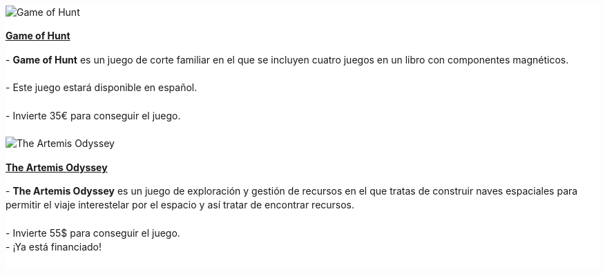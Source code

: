<div class="row">
    <div class="col-md-3">
        <img width="200" height="200"
            src="https://cf.geekdo-images.com/SiwNjjw6NmpLHluyOFbr9w__imagepage/img/sxcUeY-BH25D0TmjOrqT1JxCQkc=/fit-in/900x600/filters:no_upscale():strip_icc()/pic6151394.jpg"
            class="img-thumbnail" alt="Game of Hunt">
    </div>
    <div class="col-md-9">
        <p>
            <a target="_blank" 
                href="https://www.kickstarter.com/projects/alexanderkhorunzhiy/game-of-hunt-family-magnetic-board-game?ref=mazmorreoensolitario">
            <strong>Game of Hunt</strong>
            </a>
        </p>
        - <strong>Game of Hunt</strong> es un juego de corte familiar en el que
        se incluyen cuatro juegos en un libro con componentes magnéticos.
        <br>
        <br>
	        - Este juego estará disponible en español.
            <br>
            <br>
         - Invierte 35€ para conseguir el juego.<br>
    </div>
</div>
<br>

<div class="row">
    <div class="col-md-3">
        <img width="200" height="200"
            src="https://cf.geekdo-images.com/9CNbJEF_9hz_8jatgV-bag__imagepage/img/bxERXfIG6QyLanctnhJiMtf6OwI=/fit-in/900x600/filters:no_upscale():strip_icc()/pic6211069.jpg"
            class="img-thumbnail" alt="The Artemis Odyssey">
    </div>
    <div class="col-md-9">
        <p>
            <a target="_blank" 
                href="https://www.kickstarter.com/projects/grandgamersguild/the-artemis-odyssey?ref=mazmorreoensolitario">
            <strong>The Artemis Odyssey</strong>
            </a>
        </p>
        - <strong>The Artemis Odyssey</strong> es un juego de exploración y
        gestión de recursos  en el que tratas de construir naves espaciales
        para permitir el viaje interestelar por el espacio y así tratar de
        encontrar recursos.
        <br>
        <br>
	         - Invierte 55$ para conseguir el juego.<br>
         - ¡Ya está financiado!
    </div>
</div>
<br>
